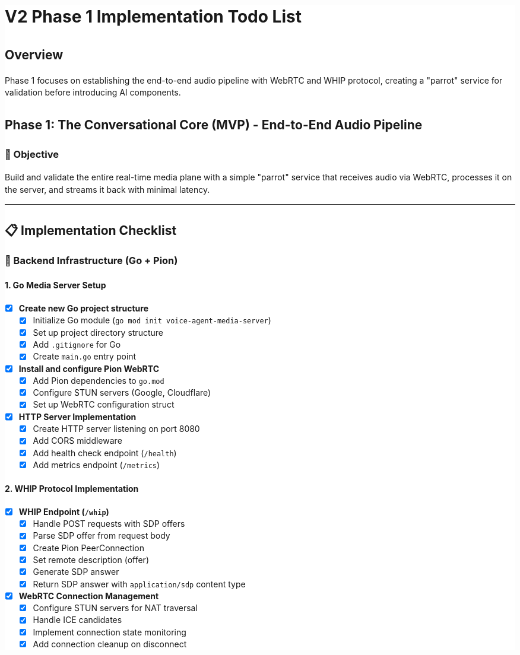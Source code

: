# V2 Phase 1 Implementation Todo List

## Overview
Phase 1 focuses on establishing the end-to-end audio pipeline with WebRTC and WHIP protocol, creating a "parrot" service for validation before introducing AI components.

## Phase 1: The Conversational Core (MVP) - End-to-End Audio Pipeline

### 🎯 Objective
Build and validate the entire real-time media plane with a simple "parrot" service that receives audio via WebRTC, processes it on the server, and streams it back with minimal latency.

---

## 📋 Implementation Checklist

### 🔧 Backend Infrastructure (Go + Pion)

#### 1. **Go Media Server Setup**
- [x] **Create new Go project structure**
  - [x] Initialize Go module (`go mod init voice-agent-media-server`)
  - [x] Set up project directory structure
  - [x] Add `.gitignore` for Go
  - [x] Create `main.go` entry point

- [x] **Install and configure Pion WebRTC**
  - [x] Add Pion dependencies to `go.mod`
  - [x] Configure STUN servers (Google, Cloudflare)
  - [x] Set up WebRTC configuration struct

- [x] **HTTP Server Implementation**
  - [x] Create HTTP server listening on port 8080
  - [x] Add CORS middleware
  - [x] Add health check endpoint (`/health`)
  - [x] Add metrics endpoint (`/metrics`)

#### 2. **WHIP Protocol Implementation**
- [x] **WHIP Endpoint (`/whip`)**
  - [x] Handle POST requests with SDP offers
  - [x] Parse SDP offer from request body
  - [x] Create Pion PeerConnection
  - [x] Set remote description (offer)
  - [x] Generate SDP answer
  - [x] Return SDP answer with `application/sdp` content type

- [x] **WebRTC Connection Management**
  - [x] Configure STUN servers for NAT traversal
  - [x] Handle ICE candidates
  - [x] Implement connection state monitoring
  - [x] Add connection cleanup on disconnect
